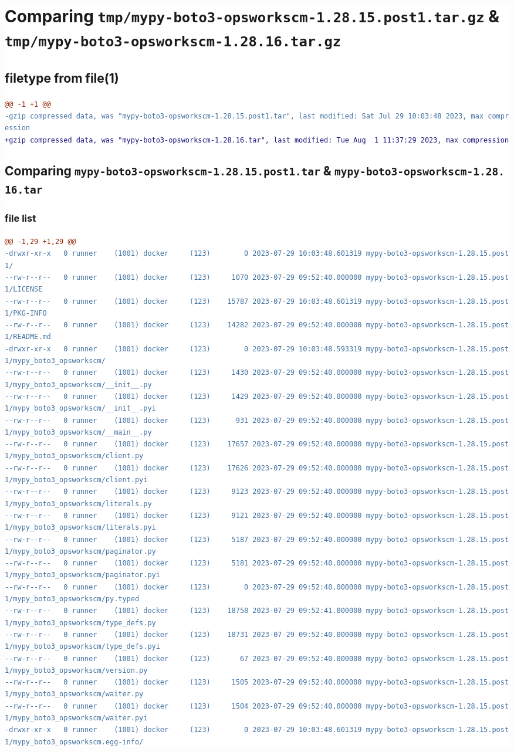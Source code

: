 # Comparing `tmp/mypy-boto3-opsworkscm-1.28.15.post1.tar.gz` & `tmp/mypy-boto3-opsworkscm-1.28.16.tar.gz`

## filetype from file(1)

```diff
@@ -1 +1 @@
-gzip compressed data, was "mypy-boto3-opsworkscm-1.28.15.post1.tar", last modified: Sat Jul 29 10:03:48 2023, max compression
+gzip compressed data, was "mypy-boto3-opsworkscm-1.28.16.tar", last modified: Tue Aug  1 11:37:29 2023, max compression
```

## Comparing `mypy-boto3-opsworkscm-1.28.15.post1.tar` & `mypy-boto3-opsworkscm-1.28.16.tar`

### file list

```diff
@@ -1,29 +1,29 @@
-drwxr-xr-x   0 runner    (1001) docker     (123)        0 2023-07-29 10:03:48.601319 mypy-boto3-opsworkscm-1.28.15.post1/
--rw-r--r--   0 runner    (1001) docker     (123)     1070 2023-07-29 09:52:40.000000 mypy-boto3-opsworkscm-1.28.15.post1/LICENSE
--rw-r--r--   0 runner    (1001) docker     (123)    15787 2023-07-29 10:03:48.601319 mypy-boto3-opsworkscm-1.28.15.post1/PKG-INFO
--rw-r--r--   0 runner    (1001) docker     (123)    14282 2023-07-29 09:52:40.000000 mypy-boto3-opsworkscm-1.28.15.post1/README.md
-drwxr-xr-x   0 runner    (1001) docker     (123)        0 2023-07-29 10:03:48.593319 mypy-boto3-opsworkscm-1.28.15.post1/mypy_boto3_opsworkscm/
--rw-r--r--   0 runner    (1001) docker     (123)     1430 2023-07-29 09:52:40.000000 mypy-boto3-opsworkscm-1.28.15.post1/mypy_boto3_opsworkscm/__init__.py
--rw-r--r--   0 runner    (1001) docker     (123)     1429 2023-07-29 09:52:40.000000 mypy-boto3-opsworkscm-1.28.15.post1/mypy_boto3_opsworkscm/__init__.pyi
--rw-r--r--   0 runner    (1001) docker     (123)      931 2023-07-29 09:52:40.000000 mypy-boto3-opsworkscm-1.28.15.post1/mypy_boto3_opsworkscm/__main__.py
--rw-r--r--   0 runner    (1001) docker     (123)    17657 2023-07-29 09:52:40.000000 mypy-boto3-opsworkscm-1.28.15.post1/mypy_boto3_opsworkscm/client.py
--rw-r--r--   0 runner    (1001) docker     (123)    17626 2023-07-29 09:52:40.000000 mypy-boto3-opsworkscm-1.28.15.post1/mypy_boto3_opsworkscm/client.pyi
--rw-r--r--   0 runner    (1001) docker     (123)     9123 2023-07-29 09:52:40.000000 mypy-boto3-opsworkscm-1.28.15.post1/mypy_boto3_opsworkscm/literals.py
--rw-r--r--   0 runner    (1001) docker     (123)     9121 2023-07-29 09:52:40.000000 mypy-boto3-opsworkscm-1.28.15.post1/mypy_boto3_opsworkscm/literals.pyi
--rw-r--r--   0 runner    (1001) docker     (123)     5187 2023-07-29 09:52:40.000000 mypy-boto3-opsworkscm-1.28.15.post1/mypy_boto3_opsworkscm/paginator.py
--rw-r--r--   0 runner    (1001) docker     (123)     5181 2023-07-29 09:52:40.000000 mypy-boto3-opsworkscm-1.28.15.post1/mypy_boto3_opsworkscm/paginator.pyi
--rw-r--r--   0 runner    (1001) docker     (123)        0 2023-07-29 09:52:40.000000 mypy-boto3-opsworkscm-1.28.15.post1/mypy_boto3_opsworkscm/py.typed
--rw-r--r--   0 runner    (1001) docker     (123)    18758 2023-07-29 09:52:41.000000 mypy-boto3-opsworkscm-1.28.15.post1/mypy_boto3_opsworkscm/type_defs.py
--rw-r--r--   0 runner    (1001) docker     (123)    18731 2023-07-29 09:52:40.000000 mypy-boto3-opsworkscm-1.28.15.post1/mypy_boto3_opsworkscm/type_defs.pyi
--rw-r--r--   0 runner    (1001) docker     (123)       67 2023-07-29 09:52:40.000000 mypy-boto3-opsworkscm-1.28.15.post1/mypy_boto3_opsworkscm/version.py
--rw-r--r--   0 runner    (1001) docker     (123)     1505 2023-07-29 09:52:40.000000 mypy-boto3-opsworkscm-1.28.15.post1/mypy_boto3_opsworkscm/waiter.py
--rw-r--r--   0 runner    (1001) docker     (123)     1504 2023-07-29 09:52:40.000000 mypy-boto3-opsworkscm-1.28.15.post1/mypy_boto3_opsworkscm/waiter.pyi
-drwxr-xr-x   0 runner    (1001) docker     (123)        0 2023-07-29 10:03:48.601319 mypy-boto3-opsworkscm-1.28.15.post1/mypy_boto3_opsworkscm.egg-info/
```